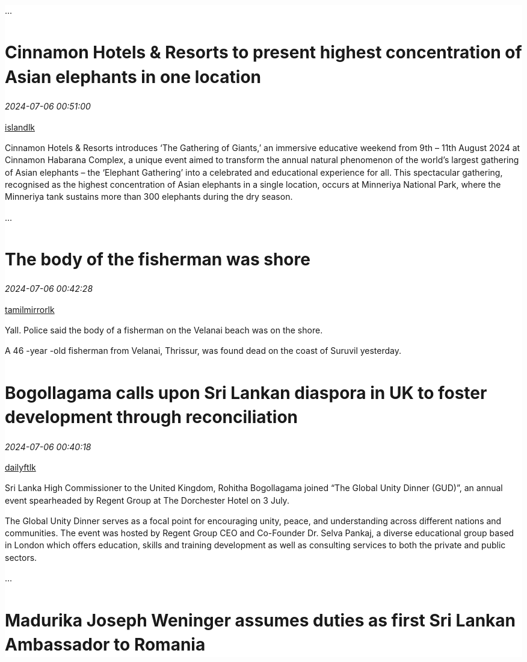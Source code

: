 ...



# Cinnamon Hotels & Resorts to present highest concentration of Asian elephants in one location

*2024-07-06 00:51:00*

[islandlk](http://island.lk/cinnamon-hotels-resorts-to-present-highest-concentration-of-asian-elephants-in-one-location/)

Cinnamon Hotels & Resorts introduces ‘The Gathering of Giants,’ an immersive educative weekend from 9th – 11th August 2024 at Cinnamon Habarana Complex, a unique event aimed to transform the annual natural phenomenon of the world’s largest gathering of Asian elephants – the ‘Elephant Gathering’ into a celebrated and educational experience for all. This spectacular gathering, recognised as the highest concentration of Asian elephants in a single location, occurs at Minneriya National Park, where the Minneriya tank sustains more than 300 elephants during the dry season.

...



# The body of the fisherman was shore

*2024-07-06 00:42:28*

[tamilmirrorlk](https://www.tamilmirror.lk/செய்திகள்/மீனவரின்-சடலம்-கரையொதுங்கியது/175-339933)

Yall. Police said the body of a fisherman on the Velanai beach was on the shore.

A 46 -year -old fisherman from Velanai, Thrissur, was found dead on the coast of Suruvil yesterday.



# Bogollagama calls upon Sri Lankan diaspora in UK to foster development through reconciliation

*2024-07-06 00:40:18*

[dailyftlk](https://www.ft.lk/news/Bogollagama-calls-upon-Sri-Lankan-diaspora-in-UK-to-foster-development-through-reconciliation/56-763918)

Sri Lanka High Commissioner to the United Kingdom, Rohitha Bogollagama joined “The Global Unity Dinner (GUD)”, an annual event spearheaded by Regent Group at The Dorchester Hotel on 3 July.

The Global Unity Dinner serves as a focal point for encouraging unity, peace, and understanding across different nations and communities. The event was hosted by Regent Group CEO and Co-Founder Dr. Selva Pankaj, a diverse educational group based in London which offers education, skills and training development as well as consulting services to both the private and public sectors.

...



# Madurika Joseph Weninger assumes duties as first Sri Lankan Ambassador to Romania
